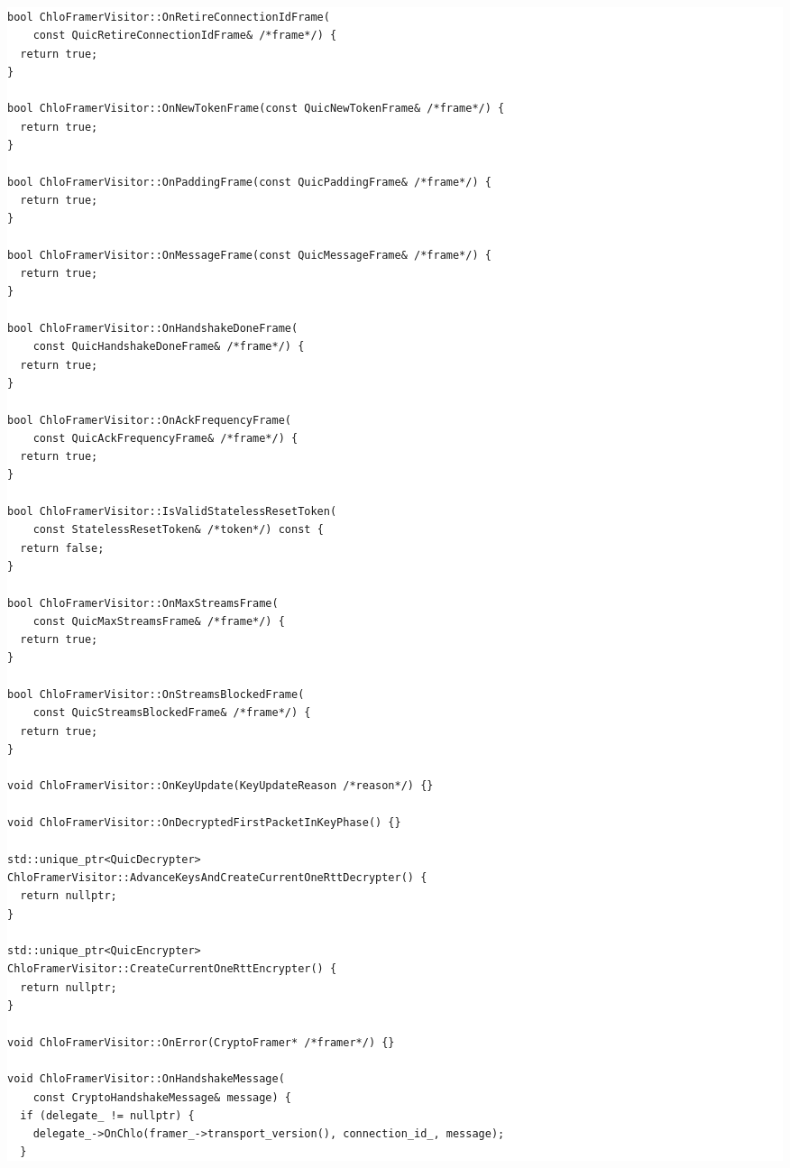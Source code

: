 ```
bool ChloFramerVisitor::OnRetireConnectionIdFrame(
    const QuicRetireConnectionIdFrame& /*frame*/) {
  return true;
}

bool ChloFramerVisitor::OnNewTokenFrame(const QuicNewTokenFrame& /*frame*/) {
  return true;
}

bool ChloFramerVisitor::OnPaddingFrame(const QuicPaddingFrame& /*frame*/) {
  return true;
}

bool ChloFramerVisitor::OnMessageFrame(const QuicMessageFrame& /*frame*/) {
  return true;
}

bool ChloFramerVisitor::OnHandshakeDoneFrame(
    const QuicHandshakeDoneFrame& /*frame*/) {
  return true;
}

bool ChloFramerVisitor::OnAckFrequencyFrame(
    const QuicAckFrequencyFrame& /*frame*/) {
  return true;
}

bool ChloFramerVisitor::IsValidStatelessResetToken(
    const StatelessResetToken& /*token*/) const {
  return false;
}

bool ChloFramerVisitor::OnMaxStreamsFrame(
    const QuicMaxStreamsFrame& /*frame*/) {
  return true;
}

bool ChloFramerVisitor::OnStreamsBlockedFrame(
    const QuicStreamsBlockedFrame& /*frame*/) {
  return true;
}

void ChloFramerVisitor::OnKeyUpdate(KeyUpdateReason /*reason*/) {}

void ChloFramerVisitor::OnDecryptedFirstPacketInKeyPhase() {}

std::unique_ptr<QuicDecrypter>
ChloFramerVisitor::AdvanceKeysAndCreateCurrentOneRttDecrypter() {
  return nullptr;
}

std::unique_ptr<QuicEncrypter>
ChloFramerVisitor::CreateCurrentOneRttEncrypter() {
  return nullptr;
}

void ChloFramerVisitor::OnError(CryptoFramer* /*framer*/) {}

void ChloFramerVisitor::OnHandshakeMessage(
    const CryptoHandshakeMessage& message) {
  if (delegate_ != nullptr) {
    delegate_->OnChlo(framer_->transport_version(), connection_id_, message);
  }
```